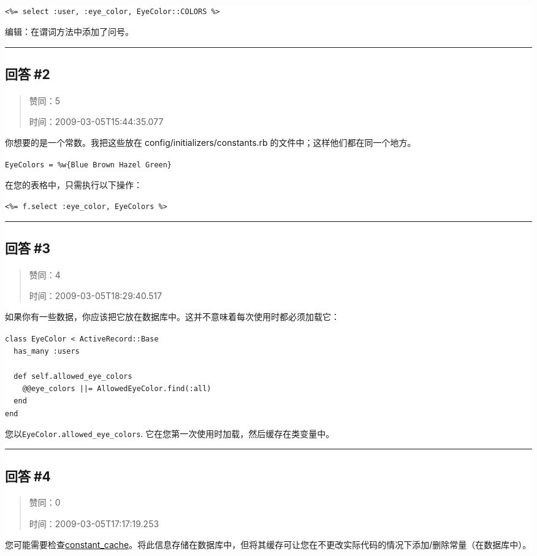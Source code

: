 ```
<%= select :user, :eye_color, EyeColor::COLORS %> 
```

编辑：在谓词方法中添加了问号。

* * *

## 回答 #2

> 赞同：5
> 
> 时间：2009-03-05T15:44:35.077

你想要的是一个常数。我把这些放在 config/initializers/constants.rb 的文件中；这样他们都在同一个地方。

```
EyeColors = %w{Blue Brown Hazel Green} 
```

在您的表格中，只需执行以下操作：

```
<%= f.select :eye_color, EyeColors %> 
```

* * *

## 回答 #3

> 赞同：4
> 
> 时间：2009-03-05T18:29:40.517

如果你有一些数据，你应该把它放在数据库中。这并不意味着每次使用时都必须加载它：

```
class EyeColor < ActiveRecord::Base
  has_many :users

  def self.allowed_eye_colors
    @@eye_colors ||= AllowedEyeColor.find(:all)
  end
end 
```

您以`EyeColor.allowed_eye_colors`. 它在您第一次使用时加载，然后缓存在类变量中。

* * *

## 回答 #4

> 赞同：0
> 
> 时间：2009-03-05T17:17:19.253

您可能需要检查[constant_cache](https://github.com/tpitale/constant_cache)。将此信息存储在数据库中，但将其缓存可让您在不更改实际代码的情况下添加/删除常量（在数据库中）。
